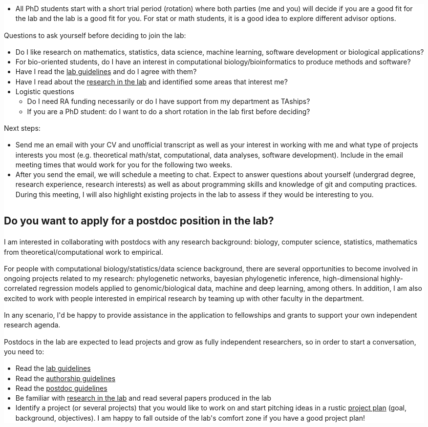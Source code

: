 - All PhD students start with a short trial period (rotation) where both parties (me and you) will decide if you are a good fit for the lab and the lab is a good fit for you. For stat or math students, it is a good idea to explore different advisor options.

Questions to ask yourself before deciding to join the lab:
- Do I like research on mathematics, statistics, data science, machine learning, software development or biological applications?
- For bio-oriented students, do I have an interest in computational biology/bioinformatics to produce methods and software?
- Have I read the [lab guidelines](https://github.com/solislemuslab/lab-dynamics/blob/master/lab-guidelines.md) and do I agree with them?
- Have I read about the [research in the lab](https://solislemuslab.github.io//pages/research.html) and identified some areas that interest me?
- Logistic questions
    - Do I need RA funding necessarily or do I have support from my department as TAships?
    - If you are a PhD student: do I want to do a short rotation in the lab first before deciding?

Next steps:
- Send me an email with your CV and unofficial transcript as well as your interest in working with me and what type of projects interests you most (e.g. theoretical math/stat, computational, data analyses, software development). Include in the email meeting times that would work for you for the following two weeks.
- After you send the email, we will schedule a meeting to chat. Expect to answer questions about yourself (undergrad degree, research experience, research interests) as well as about programming skills and knowledge of git and computing practices. During this meeting, I will also highlight existing projects in the lab to assess if they would be interesting to you.


## Do you want to apply for a postdoc position in the lab? <a name="applypostdoc"></a>

I am interested in collaborating with postdocs with any research background: biology, computer science, statistics, mathematics from theoretical/computational work to empirical.

For people with computational biology/statistics/data science background, there are several opportunities to become involved in ongoing projects related to my research: phylogenetic networks, bayesian phylogenetic inference, high-dimensional highly-correlated regression models applied to genomic/biological data, machine and deep learning, among others.
In addition, I am also excited to work with people interested in empirical research by teaming up with other faculty in the department.

In any scenario, I'd be happy to provide assistance in the application to fellowships and grants to support your own independent research agenda.


Postdocs in the lab are expected to lead projects and grow as fully independent researchers, so in order to start a conversation, you need to:
- Read the [lab guidelines](https://github.com/solislemuslab/lab-dynamics/blob/master/lab-guidelines.md)
- Read the [authorship guidelines](https://github.com/solislemuslab/lab-dynamics/blob/master/authorship.md)
- Read the [postdoc guidelines](https://github.com/solislemuslab/lab-dynamics/blob/master/postdoc-guidelines.md)
- Be familiar with [research in the lab](https://solislemuslab.github.io//pages/research.html) and read several papers produced in the lab
- Identify a project (or several projects) that you would like to work on and start pitching ideas in a rustic [project plan](https://github.com/solislemuslab/lab-dynamics/blob/master/project-plan.md) (goal, background, objectives). I am happy to fall outside of the lab's comfort zone if you have a good project plan!
